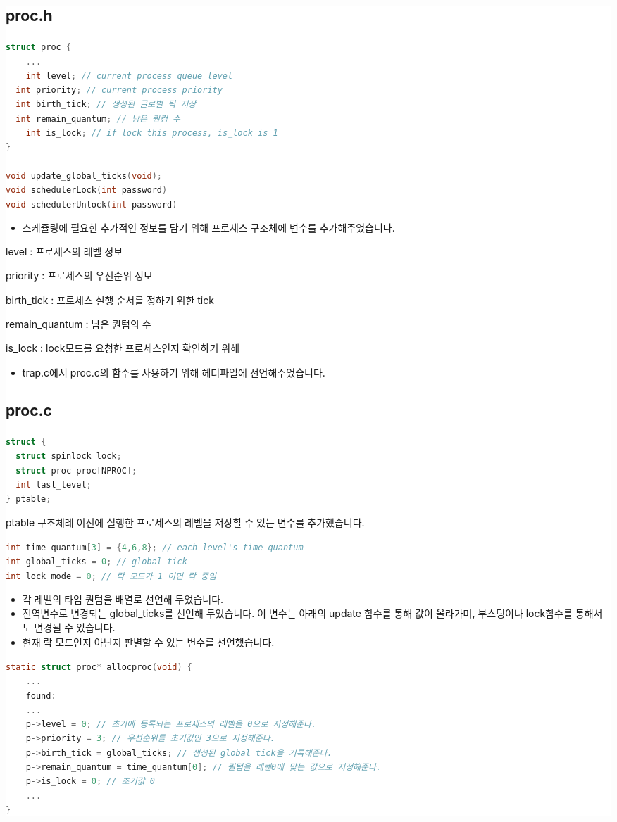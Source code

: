 ## proc.h

```c
struct proc {
	... 
	int level; // current process queue level
  int priority; // current process priority
  int birth_tick; // 생성된 글로벌 틱 저장
  int remain_quantum; // 남은 퀀컴 수
	int is_lock; // if lock this process, is_lock is 1
}

void update_global_ticks(void);
void schedulerLock(int password)
void schedulerUnlock(int password)
```

- 스케쥴링에 필요한 추가적인 정보를 담기 위해 프로세스 구조체에 변수를 추가해주었습니다.

level : 프로세스의 레벨 정보

priority : 프로세스의 우선순위 정보

birth_tick : 프로세스 실행 순서를 정하기 위한 tick

remain_quantum : 남은 퀀텀의 수

is_lock : lock모드를 요청한 프로세스인지 확인하기 위해

- trap.c에서 proc.c의 함수를 사용하기 위해 헤더파일에 선언해주었습니다.

## proc.c

```c
struct {
  struct spinlock lock;
  struct proc proc[NPROC];
  int last_level;
} ptable;
```

ptable 구조체레 이전에 실행한 프로세스의 레벨을 저장할 수 있는 변수를 추가했습니다. 

```c
int time_quantum[3] = {4,6,8}; // each level's time quantum
int global_ticks = 0; // global tick
int lock_mode = 0; // 락 모드가 1 이면 락 중임
```

- 각 레벨의 타임 퀀텀을 배열로 선언해 두었습니다.
- 전역변수로 변경되는 global_ticks를 선언해 두었습니다. 이 변수는 아래의 update 함수를 통해 값이 올라가며, 부스팅이나 lock함수를 통해서도 변경될 수 있습니다.
- 현재 락 모드인지 아닌지 판별할 수 있는 변수를 선언했습니다.

```c
static struct proc* allocproc(void) {
	...
	found:
	...
	p->level = 0; // 초기에 등록되는 프로세스의 레벨을 0으로 지정해준다. 
	p->priority = 3; // 우선순위를 초기값인 3으로 지정해준다. 
	p->birth_tick = global_ticks; // 생성된 global tick을 기록해준다. 
	p->remain_quantum = time_quantum[0]; // 퀀텀을 레벤0에 맞는 값으로 지정해준다.
	p->is_lock = 0; // 초기값 0
	...
}
```
